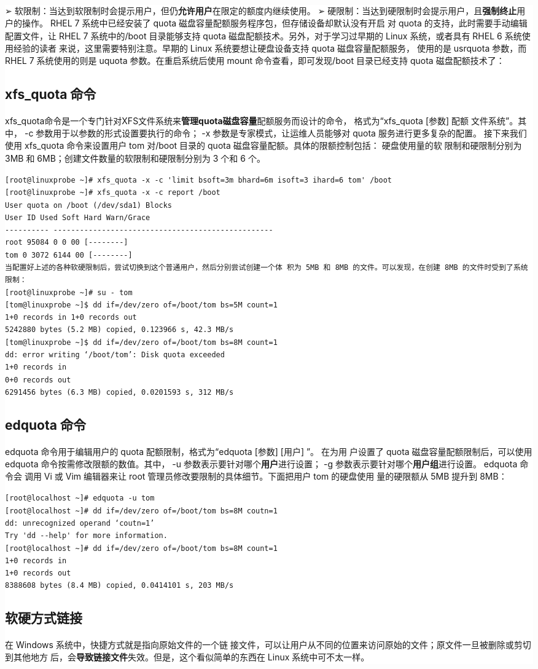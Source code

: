 ➢ 软限制：当达到软限制时会提示用户，但仍**允许用户**在限定的额度内继续使用。 
➢ 硬限制：当达到硬限制时会提示用户，且**强制终止**用户的操作。
RHEL 7 系统中已经安装了 quota 磁盘容量配额服务程序包，但存储设备却默认没有开启 对 quota 的支持，此时需要手动编辑配置文件，让 RHEL 7 系统中的/boot 目录能够支持 quota 磁盘配额技术。另外，对于学习过早期的 Linux 系统，或者具有 RHEL 6 系统使用经验的读者 来说，这里需要特别注意。早期的 Linux 系统要想让硬盘设备支持 quota 磁盘容量配额服务， 使用的是 usrquota 参数，而 RHEL 7 系统使用的则是 uquota 参数。在重启系统后使用 mount 命令查看，即可发现/boot 目录已经支持 quota 磁盘配额技术了：

## xfs_quota 命令
xfs_quota命令是一个专门针对XFS文件系统来**管理quota磁盘容量**配额服务而设计的命令， 格式为“xfs_quota [参数] 配额 文件系统”。其中，
-c 参数用于以参数的形式设置要执行的命令；
-x 参数是专家模式，让运维人员能够对 quota 服务进行更多复杂的配置。
接下来我们使用 xfs_quota 命令来设置用户 tom 对/boot 目录的 quota 磁盘容量配额。具体的限额控制包括：
硬盘使用量的软 限制和硬限制分别为 3MB 和 6MB；创建文件数量的软限制和硬限制分别为 3 个和 6 个。
```shell
[root@linuxprobe ~]# xfs_quota -x -c 'limit bsoft=3m bhard=6m isoft=3 ihard=6 tom' /boot 
[root@linuxprobe ~]# xfs_quota -x -c report /boot 
User quota on /boot (/dev/sda1) Blocks 
User ID Used Soft Hard Warn/Grace 
---------- -------------------------------------------------- 
root 95084 0 0 00 [--------] 
tom 0 3072 6144 00 [--------] 
当配置好上述的各种软硬限制后，尝试切换到这个普通用户，然后分别尝试创建一个体 积为 5MB 和 8MB 的文件。可以发现，在创建 8MB 的文件时受到了系统限制： 
[root@linuxprobe ~]# su - tom 
[tom@linuxprobe ~]$ dd if=/dev/zero of=/boot/tom bs=5M count=1 
1+0 records in 1+0 records out
5242880 bytes (5.2 MB) copied, 0.123966 s, 42.3 MB/s 
[tom@linuxprobe ~]$ dd if=/dev/zero of=/boot/tom bs=8M count=1 
dd: error writing ‘/boot/tom’: Disk quota exceeded 
1+0 records in 
0+0 records out 
6291456 bytes (6.3 MB) copied, 0.0201593 s, 312 MB/s
```
## edquota 命令
edquota 命令用于编辑用户的 quota 配额限制，格式为“edquota [参数] [用户] ”。
在为用 户设置了 quota 磁盘容量配额限制后，可以使用 edquota 命令按需修改限额的数值。其中，
-u 参数表示要针对哪个**用户**进行设置；
-g 参数表示要针对哪个**用户组**进行设置。
edquota 命令会 调用 Vi 或 Vim 编辑器来让 root 管理员修改要限制的具体细节。下面把用户 tom 的硬盘使用 量的硬限额从 5MB 提升到 8MB：
```shell
[root@localhost ~]# edquota -u tom
[root@localhost ~]# dd if=/dev/zero of=/boot/tom bs=8M coutn=1
dd: unrecognized operand ‘coutn=1’
Try 'dd --help' for more information.
[root@localhost ~]# dd if=/dev/zero of=/boot/tom bs=8M count=1
1+0 records in
1+0 records out
8388608 bytes (8.4 MB) copied, 0.0414101 s, 203 MB/s
```
## 软硬方式链接
在 Windows 系统中，快捷方式就是指向原始文件的一个链 接文件，可以让用户从不同的位置来访问原始的文件；原文件一旦被删除或剪切到其他地方 后，会**导致链接文件**失效。但是，这个看似简单的东西在 Linux 系统中可不太一样。
